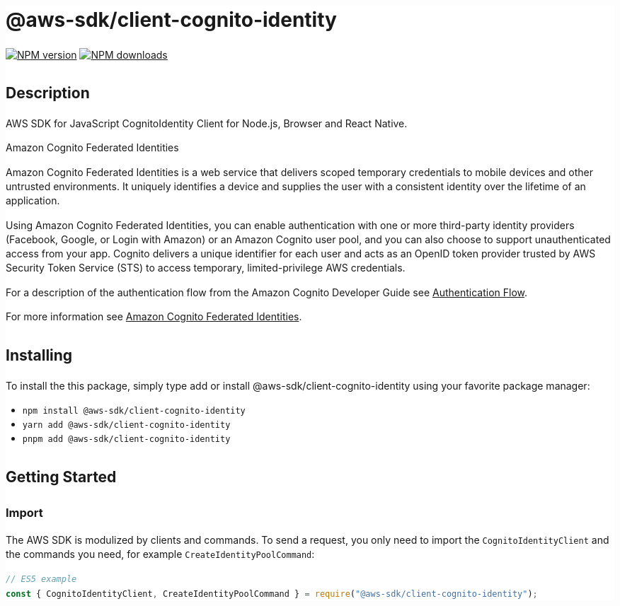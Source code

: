 

# @aws-sdk/client-cognito-identity

[![NPM version](https://img.shields.io/npm/v/@aws-sdk/client-cognito-identity/latest.svg)](https://www.npmjs.com/package/@aws-sdk/client-cognito-identity)
[![NPM downloads](https://img.shields.io/npm/dm/@aws-sdk/client-cognito-identity.svg)](https://www.npmjs.com/package/@aws-sdk/client-cognito-identity)

## Description

AWS SDK for JavaScript CognitoIdentity Client for Node.js, Browser and React Native.

<fullname>Amazon Cognito Federated Identities</fullname>

<p>Amazon Cognito Federated Identities is a web service that delivers scoped temporary
credentials to mobile devices and other untrusted environments. It uniquely identifies a
device and supplies the user with a consistent identity over the lifetime of an
application.</p>
<p>Using Amazon Cognito Federated Identities, you can enable authentication with one or
more third-party identity providers (Facebook, Google, or Login with Amazon) or an Amazon
Cognito user pool, and you can also choose to support unauthenticated access from your app.
Cognito delivers a unique identifier for each user and acts as an OpenID token provider
trusted by AWS Security Token Service (STS) to access temporary, limited-privilege AWS
credentials.</p>
<p>For a description of the authentication flow from the Amazon Cognito Developer Guide
see <a href="https://docs.aws.amazon.com/cognito/latest/developerguide/authentication-flow.html">Authentication Flow</a>.</p>
<p>For more information see <a href="https://docs.aws.amazon.com/cognito/latest/developerguide/cognito-identity.html">Amazon Cognito Federated Identities</a>.</p>

## Installing

To install the this package, simply type add or install @aws-sdk/client-cognito-identity
using your favorite package manager:

- `npm install @aws-sdk/client-cognito-identity`
- `yarn add @aws-sdk/client-cognito-identity`
- `pnpm add @aws-sdk/client-cognito-identity`

## Getting Started

### Import

The AWS SDK is modulized by clients and commands.
To send a request, you only need to import the `CognitoIdentityClient` and
the commands you need, for example `CreateIdentityPoolCommand`:

```js
// ES5 example
const { CognitoIdentityClient, CreateIdentityPoolCommand } = require("@aws-sdk/client-cognito-identity");
```
